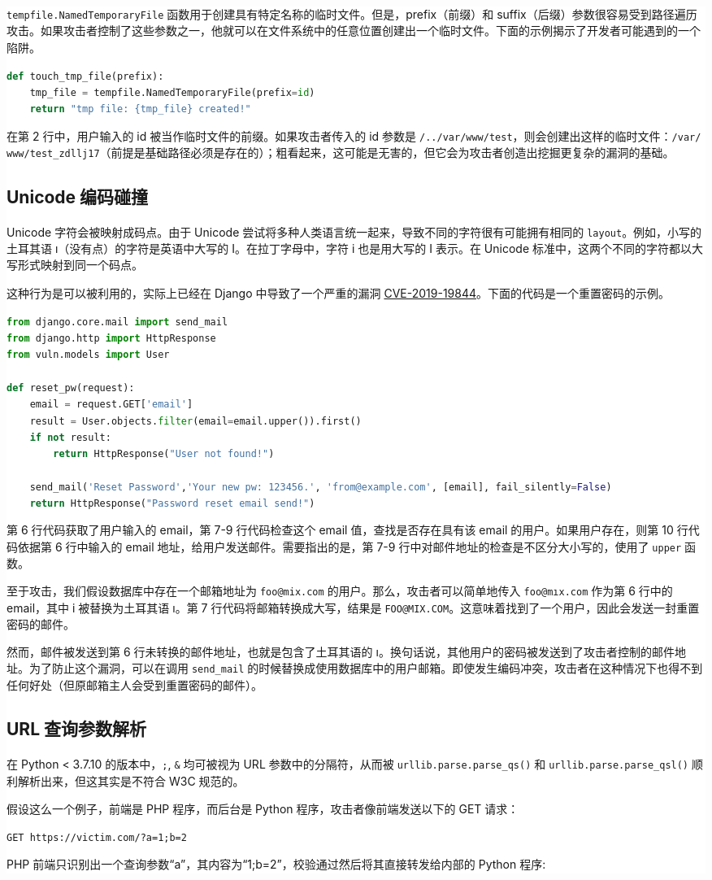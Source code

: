 `tempfile.NamedTemporaryFile` 函数用于创建具有特定名称的临时文件。但是，prefix（前缀）和 suffix（后缀）参数很容易受到路径遍历攻击。如果攻击者控制了这些参数之一，他就可以在文件系统中的任意位置创建出一个临时文件。下面的示例揭示了开发者可能遇到的一个陷阱。

```python
def touch_tmp_file(prefix):
    tmp_file = tempfile.NamedTemporaryFile(prefix=id)
    return "tmp file: {tmp_file} created!"
```

在第 2 行中，用户输入的 id 被当作临时文件的前缀。如果攻击者传入的 id 参数是 `/../var/www/test`，则会创建出这样的临时文件：`/var/www/test_zdllj17`（前提是基础路径必须是存在的）；粗看起来，这可能是无害的，但它会为攻击者创造出挖掘更复杂的漏洞的基础。

## Unicode 编码碰撞

Unicode 字符会被映射成码点。由于 Unicode 尝试将多种人类语言统一起来，导致不同的字符很有可能拥有相同的 `layout`。例如，小写的土耳其语 ı（没有点）的字符是英语中大写的 I。在拉丁字母中，字符 i 也是用大写的 I 表示。在 Unicode 标准中，这两个不同的字符都以大写形式映射到同一个码点。

这种行为是可以被利用的，实际上已经在 Django 中导致了一个严重的漏洞 [CVE-2019-19844](https://nvd.nist.gov/vuln/detail/CVE-2019-19844)。下面的代码是一个重置密码的示例。

```python
from django.core.mail import send_mail
from django.http import HttpResponse
from vuln.models import User

def reset_pw(request):
    email = request.GET['email']
    result = User.objects.filter(email=email.upper()).first()
    if not result:
        return HttpResponse("User not found!")

    send_mail('Reset Password','Your new pw: 123456.', 'from@example.com', [email], fail_silently=False)
    return HttpResponse("Password reset email send!")
```

第 6 行代码获取了用户输入的 email，第 7-9 行代码检查这个 email 值，查找是否存在具有该 email 的用户。如果用户存在，则第 10 行代码依据第 6 行中输入的 email 地址，给用户发送邮件。需要指出的是，第 7-9 行中对邮件地址的检查是不区分大小写的，使用了 `upper` 函数。

至于攻击，我们假设数据库中存在一个邮箱地址为 `foo@mix.com` 的用户。那么，攻击者可以简单地传入 `foo@mıx.com` 作为第 6 行中的 email，其中 i 被替换为土耳其语 ı。第 7 行代码将邮箱转换成大写，结果是 `FOO@MIX.COM`。这意味着找到了一个用户，因此会发送一封重置密码的邮件。

然而，邮件被发送到第 6 行未转换的邮件地址，也就是包含了土耳其语的 ı。换句话说，其他用户的密码被发送到了攻击者控制的邮件地址。为了防止这个漏洞，可以在调用 `send_mail` 的时候替换成使用数据库中的用户邮箱。即使发生编码冲突，攻击者在这种情况下也得不到任何好处（但原邮箱主人会受到重置密码的邮件）。

## URL 查询参数解析

在 Python < 3.7.10 的版本中，`;`, `&` 均可被视为 URL 参数中的分隔符，从而被 `urllib.parse.parse_qs()` 和 `urllib.parse.parse_qsl()` 顺利解析出来，但这其实是不符合 W3C 规范的。

假设这么一个例子，前端是 PHP 程序，而后台是 Python 程序，攻击者像前端发送以下的 GET 请求：

`GET https://victim.com/?a=1;b=2`

PHP 前端只识别出一个查询参数“a”，其内容为“1;b=2”，校验通过然后将其直接转发给内部的 Python 程序:
